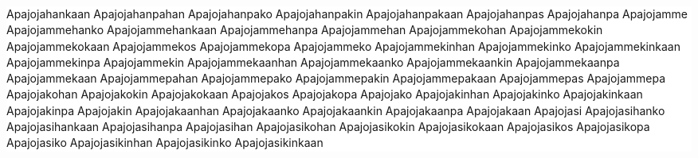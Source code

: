 Apajojahankaan
Apajojahanpahan
Apajojahanpako
Apajojahanpakin
Apajojahanpakaan
Apajojahanpas
Apajojahanpa
Apajojamme
Apajojammehanko
Apajojammehankaan
Apajojammehanpa
Apajojammehan
Apajojammekohan
Apajojammekokin
Apajojammekokaan
Apajojammekos
Apajojammekopa
Apajojammeko
Apajojammekinhan
Apajojammekinko
Apajojammekinkaan
Apajojammekinpa
Apajojammekin
Apajojammekaanhan
Apajojammekaanko
Apajojammekaankin
Apajojammekaanpa
Apajojammekaan
Apajojammepahan
Apajojammepako
Apajojammepakin
Apajojammepakaan
Apajojammepas
Apajojammepa
Apajojakohan
Apajojakokin
Apajojakokaan
Apajojakos
Apajojakopa
Apajojako
Apajojakinhan
Apajojakinko
Apajojakinkaan
Apajojakinpa
Apajojakin
Apajojakaanhan
Apajojakaanko
Apajojakaankin
Apajojakaanpa
Apajojakaan
Apajojasi
Apajojasihanko
Apajojasihankaan
Apajojasihanpa
Apajojasihan
Apajojasikohan
Apajojasikokin
Apajojasikokaan
Apajojasikos
Apajojasikopa
Apajojasiko
Apajojasikinhan
Apajojasikinko
Apajojasikinkaan